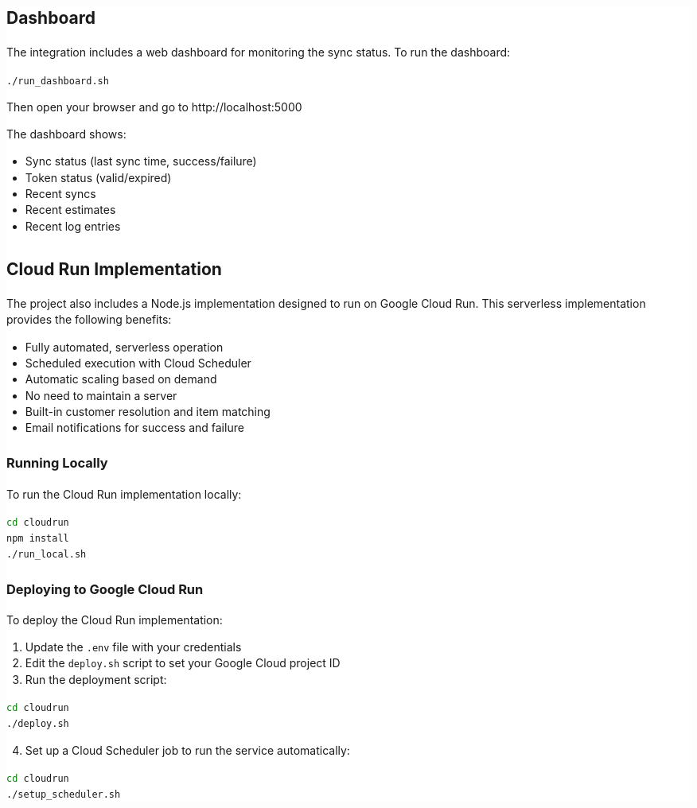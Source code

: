 ## Dashboard

The integration includes a web dashboard for monitoring the sync status. To run the dashboard:

```bash
./run_dashboard.sh
```

Then open your browser and go to http://localhost:5000

The dashboard shows:
- Sync status (last sync time, success/failure)
- Token status (valid/expired)
- Recent syncs
- Recent estimates
- Recent log entries

## Cloud Run Implementation

The project also includes a Node.js implementation designed to run on Google Cloud Run. This serverless implementation provides the following benefits:

- Fully automated, serverless operation
- Scheduled execution with Cloud Scheduler
- Automatic scaling based on demand
- No need to maintain a server
- Built-in customer resolution and item matching
- Email notifications for success and failure

### Running Locally

To run the Cloud Run implementation locally:

```bash
cd cloudrun
npm install
./run_local.sh
```

### Deploying to Google Cloud Run

To deploy the Cloud Run implementation:

1. Update the `.env` file with your credentials
2. Edit the `deploy.sh` script to set your Google Cloud project ID
3. Run the deployment script:

```bash
cd cloudrun
./deploy.sh
```

4. Set up a Cloud Scheduler job to run the service automatically:

```bash
cd cloudrun
./setup_scheduler.sh
```
